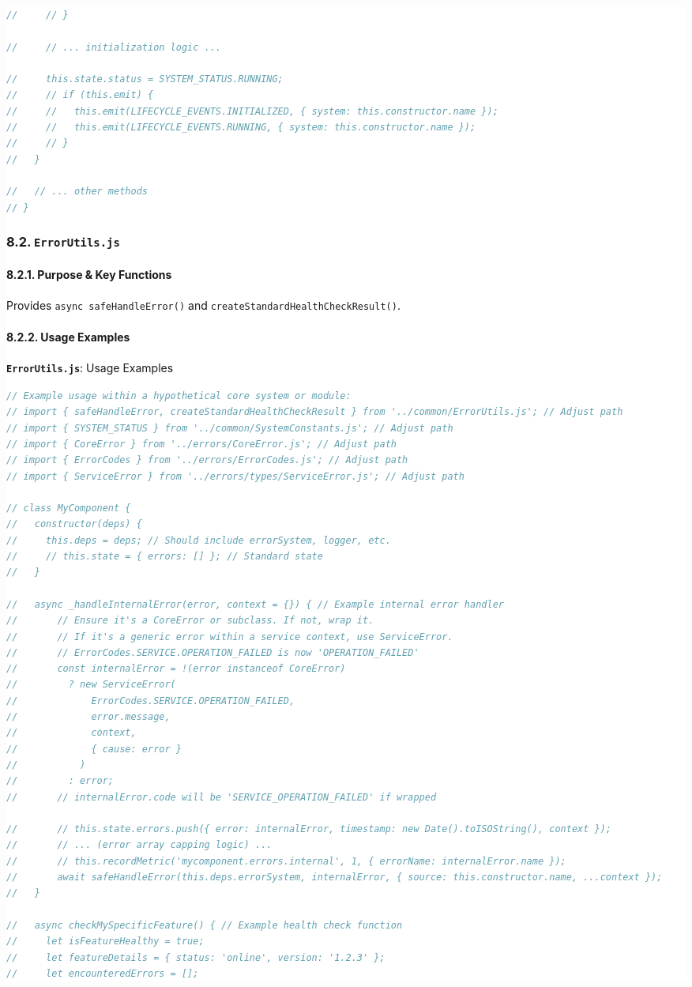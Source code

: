 ```javascript
//     // }

//     // ... initialization logic ...

//     this.state.status = SYSTEM_STATUS.RUNNING;
//     // if (this.emit) {
//     //   this.emit(LIFECYCLE_EVENTS.INITIALIZED, { system: this.constructor.name });
//     //   this.emit(LIFECYCLE_EVENTS.RUNNING, { system: this.constructor.name });
//     // }
//   }

//   // ... other methods
// }
```

### 8.2. `ErrorUtils.js`
#### 8.2.1. Purpose & Key Functions
Provides `async safeHandleError()` and `createStandardHealthCheckResult()`.
#### 8.2.2. Usage Examples

**`ErrorUtils.js`**: Usage Examples
```javascript
// Example usage within a hypothetical core system or module:
// import { safeHandleError, createStandardHealthCheckResult } from '../common/ErrorUtils.js'; // Adjust path
// import { SYSTEM_STATUS } from '../common/SystemConstants.js'; // Adjust path
// import { CoreError } from '../errors/CoreError.js'; // Adjust path
// import { ErrorCodes } from '../errors/ErrorCodes.js'; // Adjust path
// import { ServiceError } from '../errors/types/ServiceError.js'; // Adjust path

// class MyComponent {
//   constructor(deps) {
//     this.deps = deps; // Should include errorSystem, logger, etc.
//     // this.state = { errors: [] }; // Standard state
//   }

//   async _handleInternalError(error, context = {}) { // Example internal error handler
//       // Ensure it's a CoreError or subclass. If not, wrap it.
//       // If it's a generic error within a service context, use ServiceError.
//       // ErrorCodes.SERVICE.OPERATION_FAILED is now 'OPERATION_FAILED'
//       const internalError = !(error instanceof CoreError)
//         ? new ServiceError(
//             ErrorCodes.SERVICE.OPERATION_FAILED, 
//             error.message,
//             context,
//             { cause: error }
//           ) 
//         : error; 
//       // internalError.code will be 'SERVICE_OPERATION_FAILED' if wrapped

//       // this.state.errors.push({ error: internalError, timestamp: new Date().toISOString(), context });
//       // ... (error array capping logic) ...
//       // this.recordMetric('mycomponent.errors.internal', 1, { errorName: internalError.name });
//       await safeHandleError(this.deps.errorSystem, internalError, { source: this.constructor.name, ...context });
//   }

//   async checkMySpecificFeature() { // Example health check function
//     let isFeatureHealthy = true;
//     let featureDetails = { status: 'online', version: '1.2.3' };
//     let encounteredErrors = [];

```